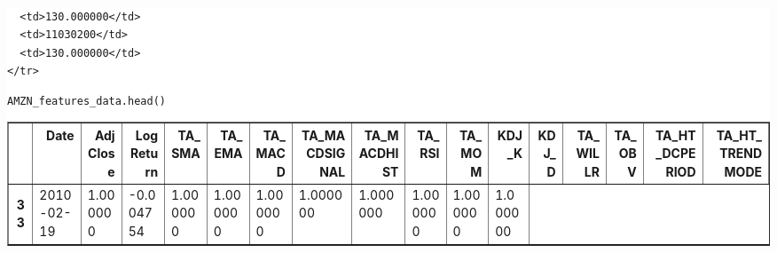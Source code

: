       <td>130.000000</td>
      <td>11030200</td>
      <td>130.000000</td>
    </tr>
  </tbody>
</table>
</div>




```python
AMZN_features_data.head()
```




<div>
<style scoped>
    .dataframe tbody tr th:only-of-type {
        vertical-align: middle;
    }

    .dataframe tbody tr th {
        vertical-align: top;
    }

    .dataframe thead th {
        text-align: right;
    }
</style>
<table border="1" class="dataframe">
  <thead>
    <tr style="text-align: right;">
      <th></th>
      <th>Date</th>
      <th>Adj Close</th>
      <th>Log Return</th>
      <th>TA_SMA</th>
      <th>TA_EMA</th>
      <th>TA_MACD</th>
      <th>TA_MACDSIGNAL</th>
      <th>TA_MACDHIST</th>
      <th>TA_RSI</th>
      <th>TA_MOM</th>
      <th>KDJ_K</th>
      <th>KDJ_D</th>
      <th>TA_WILLR</th>
      <th>TA_OBV</th>
      <th>TA_HT_DCPERIOD</th>
      <th>TA_HT_TRENDMODE</th>
    </tr>
  </thead>
  <tbody>
    <tr>
      <th>33</th>
      <td>2010-02-19</td>
      <td>1.000000</td>
      <td>-0.004754</td>
      <td>1.000000</td>
      <td>1.000000</td>
      <td>1.000000</td>
      <td>1.000000</td>
      <td>1.000000</td>
      <td>1.000000</td>
      <td>1.000000</td>
      <td>1.000000</td>